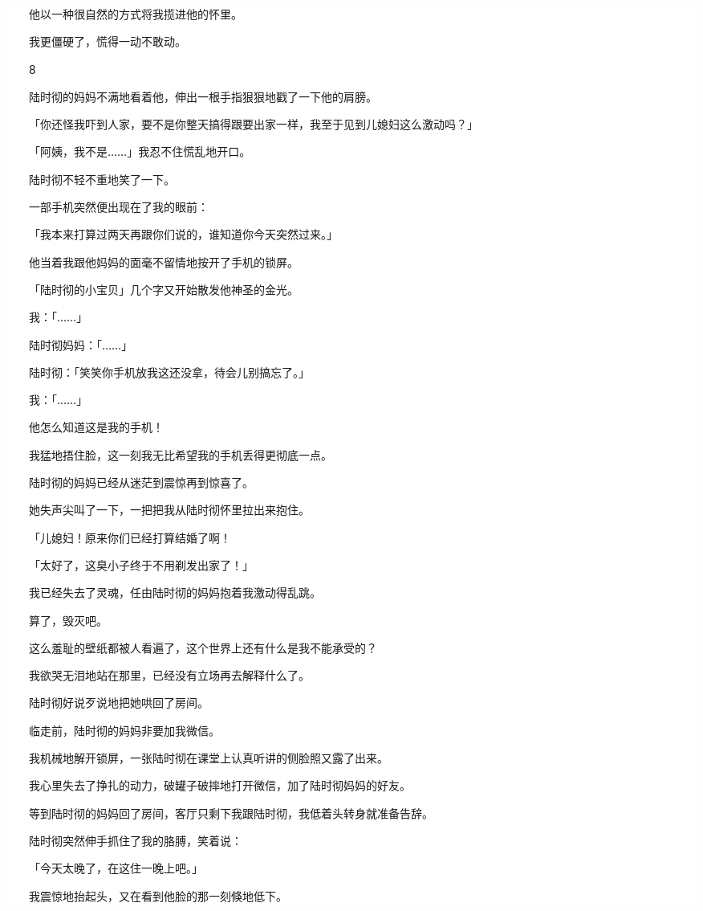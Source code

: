 &emsp;&emsp;他以一种很自然的方式将我揽进他的怀里。  
  
&emsp;&emsp;我更僵硬了，慌得一动不敢动。  
  
&emsp;&emsp;8  
  
&emsp;&emsp;陆时彻的妈妈不满地看着他，伸出一根手指狠狠地戳了一下他的肩膀。  
  
&emsp;&emsp;「你还怪我吓到人家，要不是你整天搞得跟要出家一样，我至于见到儿媳妇这么激动吗？」  
  
&emsp;&emsp;「阿姨，我不是……」我忍不住慌乱地开口。  
  
&emsp;&emsp;陆时彻不轻不重地笑了一下。  
  
&emsp;&emsp;一部手机突然便出现在了我的眼前：  
  
&emsp;&emsp;「我本来打算过两天再跟你们说的，谁知道你今天突然过来。」  
  
&emsp;&emsp;他当着我跟他妈妈的面毫不留情地按开了手机的锁屏。  
  
&emsp;&emsp;「陆时彻的小宝贝」几个字又开始散发他神圣的金光。  
  
&emsp;&emsp;我：「……」  
  
&emsp;&emsp;陆时彻妈妈：「……」  
  
&emsp;&emsp;陆时彻：「笑笑你手机放我这还没拿，待会儿别搞忘了。」  
  
&emsp;&emsp;我：「……」  
  
&emsp;&emsp;他怎么知道这是我的手机！  
  
&emsp;&emsp;我猛地捂住脸，这一刻我无比希望我的手机丢得更彻底一点。  
  
&emsp;&emsp;陆时彻的妈妈已经从迷茫到震惊再到惊喜了。  
  
&emsp;&emsp;她失声尖叫了一下，一把把我从陆时彻怀里拉出来抱住。  
  
&emsp;&emsp;「儿媳妇！原来你们已经打算结婚了啊！  
  
&emsp;&emsp;「太好了，这臭小子终于不用剃发出家了！」  
  
&emsp;&emsp;我已经失去了灵魂，任由陆时彻的妈妈抱着我激动得乱跳。  
  
&emsp;&emsp;算了，毁灭吧。  
  
&emsp;&emsp;这么羞耻的壁纸都被人看遍了，这个世界上还有什么是我不能承受的？  
  
&emsp;&emsp;我欲哭无泪地站在那里，已经没有立场再去解释什么了。  
  
&emsp;&emsp;陆时彻好说歹说地把她哄回了房间。  
  
&emsp;&emsp;临走前，陆时彻的妈妈非要加我微信。  
  
&emsp;&emsp;我机械地解开锁屏，一张陆时彻在课堂上认真听讲的侧脸照又露了出来。  
  
&emsp;&emsp;我心里失去了挣扎的动力，破罐子破摔地打开微信，加了陆时彻妈妈的好友。  
  
&emsp;&emsp;等到陆时彻的妈妈回了房间，客厅只剩下我跟陆时彻，我低着头转身就准备告辞。  
  
&emsp;&emsp;陆时彻突然伸手抓住了我的胳膊，笑着说：  
  
&emsp;&emsp;「今天太晚了，在这住一晚上吧。」  
  
&emsp;&emsp;我震惊地抬起头，又在看到他脸的那一刻倏地低下。  
  